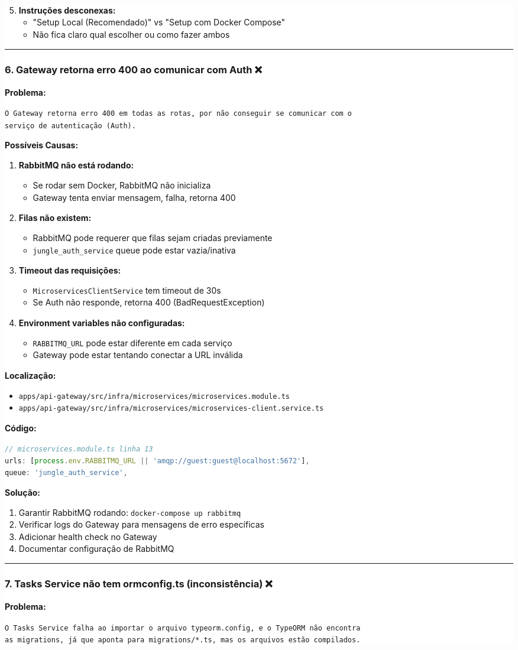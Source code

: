 5. **Instruções desconexas:**
   - "Setup Local (Recomendado)" vs "Setup com Docker Compose"
   - Não fica claro qual escolher ou como fazer ambos

---

### 6. **Gateway retorna erro 400 ao comunicar com Auth** ❌

**Problema:**
```
O Gateway retorna erro 400 em todas as rotas, por não conseguir se comunicar com o
serviço de autenticação (Auth).
```

**Possíveis Causas:**

1. **RabbitMQ não está rodando:**
   - Se rodar sem Docker, RabbitMQ não inicializa
   - Gateway tenta enviar mensagem, falha, retorna 400

2. **Filas não existem:**
   - RabbitMQ pode requerer que filas sejam criadas previamente
   - `jungle_auth_service` queue pode estar vazia/inativa

3. **Timeout das requisições:**
   - `MicroservicesClientService` tem timeout de 30s
   - Se Auth não responde, retorna 400 (BadRequestException)

4. **Environment variables não configuradas:**
   - `RABBITMQ_URL` pode estar diferente em cada serviço
   - Gateway pode estar tentando conectar a URL inválida

**Localização:**
- `apps/api-gateway/src/infra/microservices/microservices.module.ts`
- `apps/api-gateway/src/infra/microservices/microservices-client.service.ts`

**Código:**
```typescript
// microservices.module.ts linha 13
urls: [process.env.RABBITMQ_URL || 'amqp://guest:guest@localhost:5672'],
queue: 'jungle_auth_service',
```

**Solução:**
1. Garantir RabbitMQ rodando: `docker-compose up rabbitmq`
2. Verificar logs do Gateway para mensagens de erro específicas
3. Adicionar health check no Gateway
4. Documentar configuração de RabbitMQ

---

### 7. **Tasks Service não tem ormconfig.ts (inconsistência)** ❌

**Problema:**
```
O Tasks Service falha ao importar o arquivo typeorm.config, e o TypeORM não encontra
as migrations, já que aponta para migrations/*.ts, mas os arquivos estão compilados.
```
